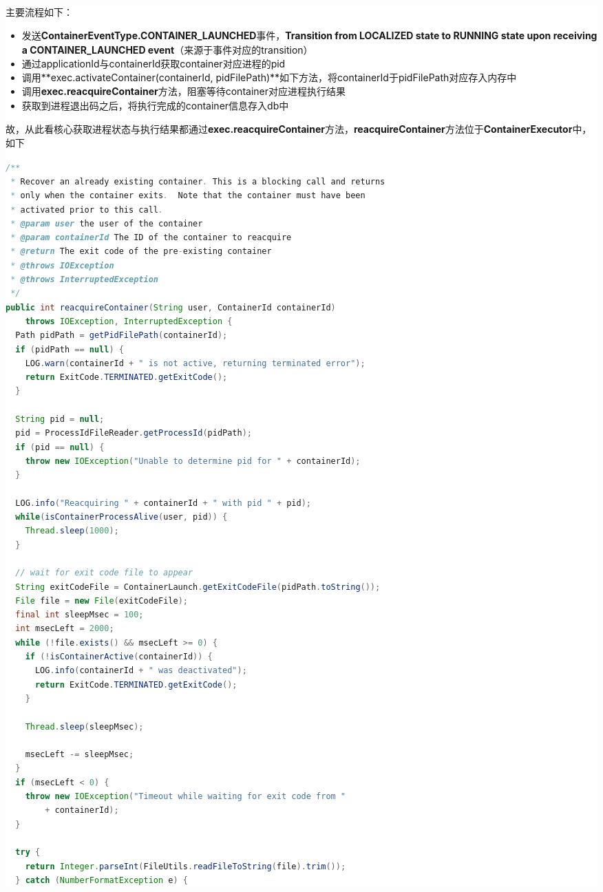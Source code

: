主要流程如下：

* 发送**ContainerEventType.CONTAINER_LAUNCHED**事件，**Transition from LOCALIZED state to RUNNING state upon receiving a CONTAINER_LAUNCHED event**（来源于事件对应的transition）
* 通过applicationId与containerId获取container对应进程的pid
* 调用**exec.activateContainer(containerId, pidFilePath)**如下方法，将containerId于pidFilePath对应存入内存中
* 调用**exec.reacquireContainer**方法，阻塞等待container对应进程执行结果
* 获取到进程退出码之后，将执行完成的container信息存入db中

故，从此看核心获取进程状态与执行结果都通过**exec.reacquireContainer**方法，**reacquireContainer**方法位于**ContainerExecutor**中，如下

```java
/**
 * Recover an already existing container. This is a blocking call and returns
 * only when the container exits.  Note that the container must have been
 * activated prior to this call.
 * @param user the user of the container
 * @param containerId The ID of the container to reacquire
 * @return The exit code of the pre-existing container
 * @throws IOException
 * @throws InterruptedException 
 */
public int reacquireContainer(String user, ContainerId containerId)
    throws IOException, InterruptedException {
  Path pidPath = getPidFilePath(containerId);
  if (pidPath == null) {
    LOG.warn(containerId + " is not active, returning terminated error");
    return ExitCode.TERMINATED.getExitCode();
  }

  String pid = null;
  pid = ProcessIdFileReader.getProcessId(pidPath);
  if (pid == null) {
    throw new IOException("Unable to determine pid for " + containerId);
  }

  LOG.info("Reacquiring " + containerId + " with pid " + pid);
  while(isContainerProcessAlive(user, pid)) {
    Thread.sleep(1000);
  }

  // wait for exit code file to appear
  String exitCodeFile = ContainerLaunch.getExitCodeFile(pidPath.toString());
  File file = new File(exitCodeFile);
  final int sleepMsec = 100;
  int msecLeft = 2000;
  while (!file.exists() && msecLeft >= 0) {
    if (!isContainerActive(containerId)) {
      LOG.info(containerId + " was deactivated");
      return ExitCode.TERMINATED.getExitCode();
    }
    
    Thread.sleep(sleepMsec);
    
    msecLeft -= sleepMsec;
  }
  if (msecLeft < 0) {
    throw new IOException("Timeout while waiting for exit code from "
        + containerId);
  }

  try {
    return Integer.parseInt(FileUtils.readFileToString(file).trim());
  } catch (NumberFormatException e) {
```